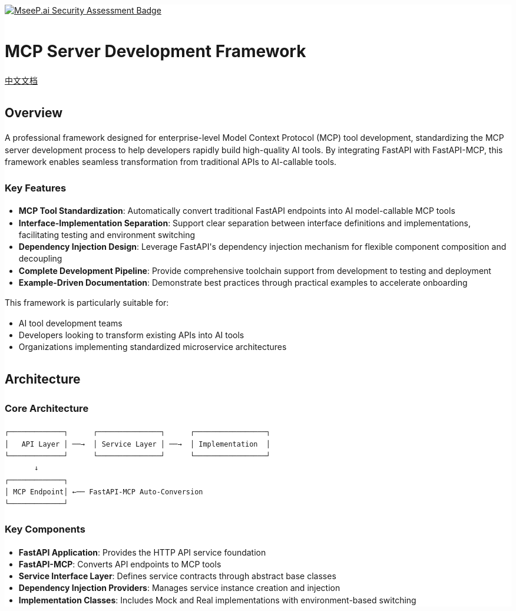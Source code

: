 [![MseeP.ai Security Assessment Badge](https://mseep.net/pr/mlzoo-mcp-forge-badge.png)](https://mseep.ai/app/mlzoo-mcp-forge)

# MCP Server Development Framework

[中文文档](README_cn.md)

## Overview

A professional framework designed for enterprise-level Model Context Protocol (MCP) tool development, standardizing the MCP server development process to help developers rapidly build high-quality AI tools. By integrating FastAPI with FastAPI-MCP, this framework enables seamless transformation from traditional APIs to AI-callable tools.

### Key Features

- **MCP Tool Standardization**: Automatically convert traditional FastAPI endpoints into AI model-callable MCP tools
- **Interface-Implementation Separation**: Support clear separation between interface definitions and implementations, facilitating testing and environment switching
- **Dependency Injection Design**: Leverage FastAPI's dependency injection mechanism for flexible component composition and decoupling
- **Complete Development Pipeline**: Provide comprehensive toolchain support from development to testing and deployment
- **Example-Driven Documentation**: Demonstrate best practices through practical examples to accelerate onboarding

This framework is particularly suitable for:
- AI tool development teams
- Developers looking to transform existing APIs into AI tools
- Organizations implementing standardized microservice architectures

## Architecture

### Core Architecture

```
┌─────────────┐      ┌───────────────┐      ┌─────────────────┐
│   API Layer │ ──→  │ Service Layer │ ──→  │ Implementation  │
└─────────────┘      └───────────────┘      └─────────────────┘
       ↓
┌─────────────┐
│ MCP Endpoint│ ←── FastAPI-MCP Auto-Conversion
└─────────────┘
```

### Key Components

- **FastAPI Application**: Provides the HTTP API service foundation
- **FastAPI-MCP**: Converts API endpoints to MCP tools
- **Service Interface Layer**: Defines service contracts through abstract base classes
- **Dependency Injection Providers**: Manages service instance creation and injection
- **Implementation Classes**: Includes Mock and Real implementations with environment-based switching
